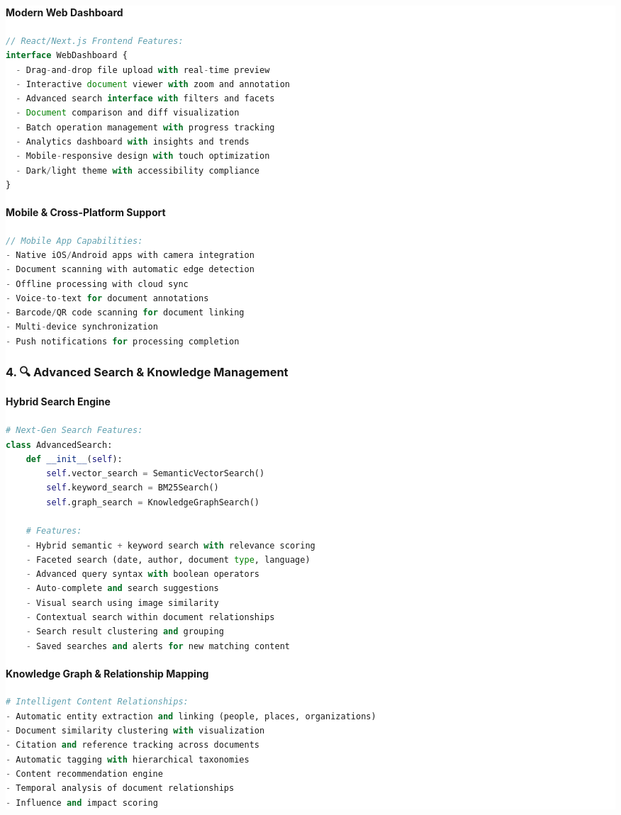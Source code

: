 #### **Modern Web Dashboard**
```typescript
// React/Next.js Frontend Features:
interface WebDashboard {
  - Drag-and-drop file upload with real-time preview
  - Interactive document viewer with zoom and annotation
  - Advanced search interface with filters and facets
  - Document comparison and diff visualization
  - Batch operation management with progress tracking
  - Analytics dashboard with insights and trends
  - Mobile-responsive design with touch optimization
  - Dark/light theme with accessibility compliance
}
```

#### **Mobile & Cross-Platform Support**
```swift
// Mobile App Capabilities:
- Native iOS/Android apps with camera integration
- Document scanning with automatic edge detection
- Offline processing with cloud sync
- Voice-to-text for document annotations
- Barcode/QR code scanning for document linking
- Multi-device synchronization
- Push notifications for processing completion
```

### 4. **🔍 Advanced Search & Knowledge Management**

#### **Hybrid Search Engine**
```python
# Next-Gen Search Features:
class AdvancedSearch:
    def __init__(self):
        self.vector_search = SemanticVectorSearch()
        self.keyword_search = BM25Search()
        self.graph_search = KnowledgeGraphSearch()
    
    # Features:
    - Hybrid semantic + keyword search with relevance scoring
    - Faceted search (date, author, document type, language)
    - Advanced query syntax with boolean operators
    - Auto-complete and search suggestions
    - Visual search using image similarity
    - Contextual search within document relationships
    - Search result clustering and grouping
    - Saved searches and alerts for new matching content
```

#### **Knowledge Graph & Relationship Mapping**
```python
# Intelligent Content Relationships:
- Automatic entity extraction and linking (people, places, organizations)
- Document similarity clustering with visualization
- Citation and reference tracking across documents
- Automatic tagging with hierarchical taxonomies
- Content recommendation engine
- Temporal analysis of document relationships
- Influence and impact scoring
```
